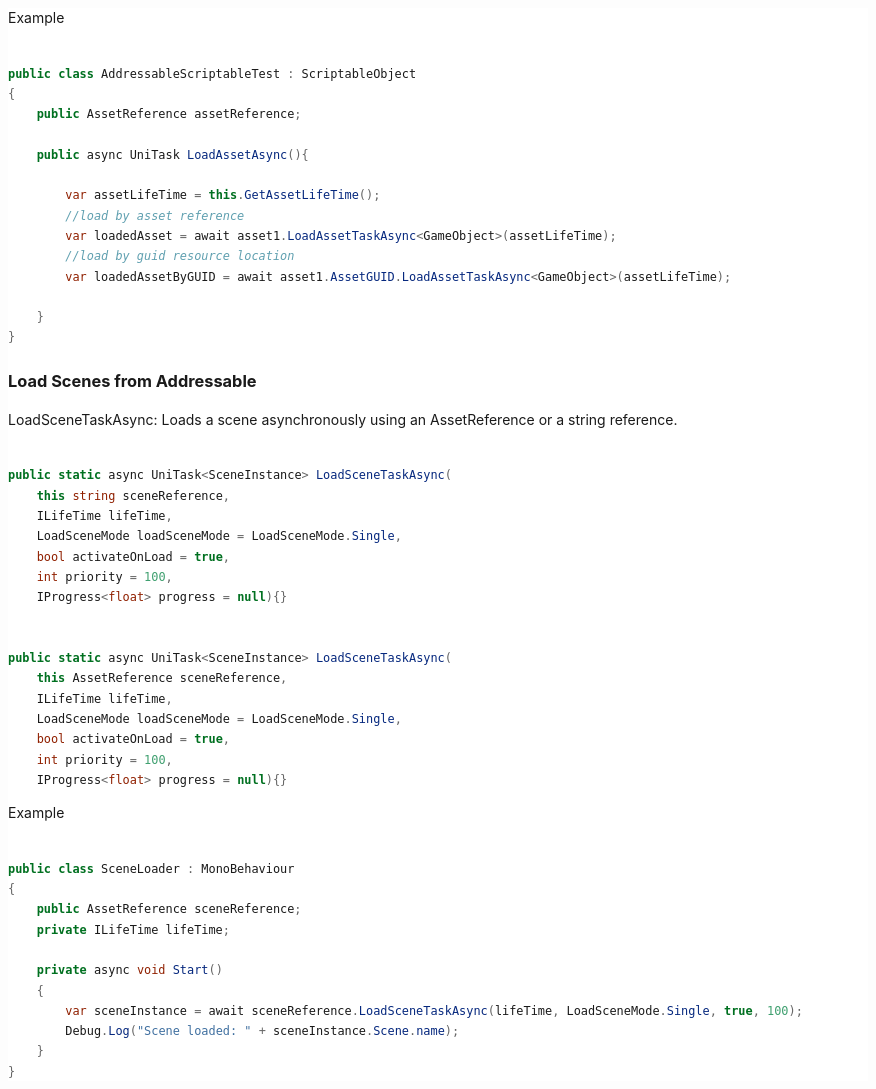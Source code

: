 
Example

```csharp

public class AddressableScriptableTest : ScriptableObject
{
    public AssetReference assetReference;

    public async UniTask LoadAssetAsync(){

        var assetLifeTime = this.GetAssetLifeTime();
        //load by asset reference
        var loadedAsset = await asset1.LoadAssetTaskAsync<GameObject>(assetLifeTime);
        //load by guid resource location
        var loadedAssetByGUID = await asset1.AssetGUID.LoadAssetTaskAsync<GameObject>(assetLifeTime);

    }
}

```

### Load Scenes from Addressable

LoadSceneTaskAsync: Loads a scene asynchronously using an AssetReference or a string reference.

```csharp

public static async UniTask<SceneInstance> LoadSceneTaskAsync(
    this string sceneReference,
    ILifeTime lifeTime,
    LoadSceneMode loadSceneMode = LoadSceneMode.Single,
    bool activateOnLoad = true,
    int priority = 100,
    IProgress<float> progress = null){}


public static async UniTask<SceneInstance> LoadSceneTaskAsync(
    this AssetReference sceneReference,
    ILifeTime lifeTime,
    LoadSceneMode loadSceneMode = LoadSceneMode.Single,
    bool activateOnLoad = true,
    int priority = 100,
    IProgress<float> progress = null){}

```

Example


```csharp

public class SceneLoader : MonoBehaviour
{
    public AssetReference sceneReference;
    private ILifeTime lifeTime;

    private async void Start()
    {
        var sceneInstance = await sceneReference.LoadSceneTaskAsync(lifeTime, LoadSceneMode.Single, true, 100);
        Debug.Log("Scene loaded: " + sceneInstance.Scene.name);
    }
}

```
